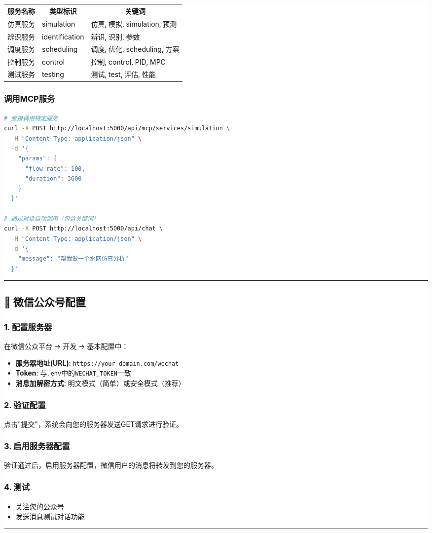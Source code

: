 | 服务名称 | 类型标识 | 关键词 |
|---------|---------|--------|
| 仿真服务 | simulation | 仿真, 模拟, simulation, 预测 |
| 辨识服务 | identification | 辨识, 识别, 参数 |
| 调度服务 | scheduling | 调度, 优化, scheduling, 方案 |
| 控制服务 | control | 控制, control, PID, MPC |
| 测试服务 | testing | 测试, test, 评估, 性能 |

### 调用MCP服务

```bash
# 直接调用特定服务
curl -X POST http://localhost:5000/api/mcp/services/simulation \
  -H "Content-Type: application/json" \
  -d '{
    "params": {
      "flow_rate": 100,
      "duration": 3600
    }
  }'

# 通过对话自动调用（包含关键词）
curl -X POST http://localhost:5000/api/chat \
  -H "Content-Type: application/json" \
  -d '{
    "message": "帮我做一个水网仿真分析"
  }'
```

---

## 📱 微信公众号配置

### 1. 配置服务器
在微信公众平台 -> 开发 -> 基本配置中：

- **服务器地址(URL)**: `https://your-domain.com/wechat`
- **Token**: 与`.env`中的`WECHAT_TOKEN`一致
- **消息加解密方式**: 明文模式（简单）或安全模式（推荐）

### 2. 验证配置
点击"提交"，系统会向您的服务器发送GET请求进行验证。

### 3. 启用服务器配置
验证通过后，启用服务器配置，微信用户的消息将转发到您的服务器。

### 4. 测试
- 关注您的公众号
- 发送消息测试对话功能

---